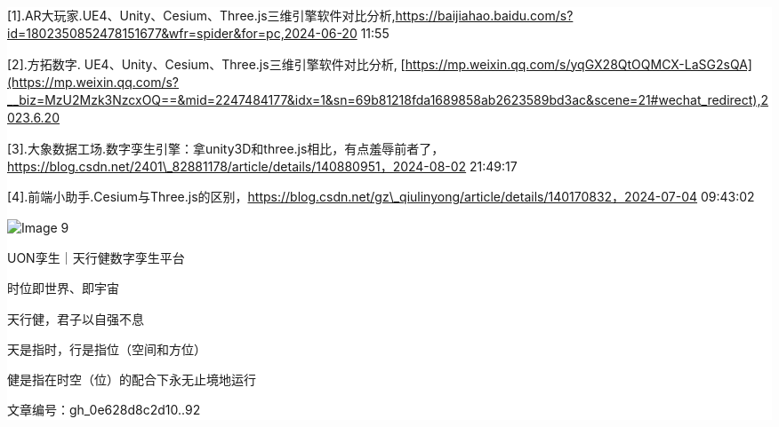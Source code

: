\[1\].AR大玩家.UE4、Unity、Cesium、Three.js三维引擎软件对比分析,https://baijiahao.baidu.com/s?id=1802350852478151677&wfr=spider&for=pc,2024-06-20 11:55

\[2\].方拓数字. UE4、Unity、Cesium、Three.js三维引擎软件对比分析, [https://mp.weixin.qq.com/s/yqGX28QtOQMCX-LaSG2sQA](https://mp.weixin.qq.com/s?__biz=MzU2Mzk3NzcxOQ==&mid=2247484177&idx=1&sn=69b81218fda1689858ab2623589bd3ac&scene=21#wechat_redirect),2023.6.20

\[3\].大象数据工场.数字孪生引擎：拿unity3D和three.js相比，有点羞辱前者了，https://blog.csdn.net/2401\_82881178/article/details/140880951，2024-08-02 21:49:17

\[4\].前端小助手.Cesium与Three.js的区别，https://blog.csdn.net/gz\_qiulinyong/article/details/140170832，2024-07-04 09:43:02

![Image 9](https://mmbiz.qpic.cn/sz_mmbiz_png/eAmE3pyVogia1ZT91aFnk55ozKHEiaAAlh7xELDrUdlpKic5qd8dS2zQLwEzvMZnchBHlibbsEt6vt8Ko5URaEt0EA/640?wx_fmt=png&from=appmsg)

UON孪生｜天行健数字孪生平台

时位即世界、即宇宙

天行健，君子以自强不息

天是指时，行是指位（空间和方位）

健是指在时空（位）的配合下永无止境地运行

文章编号：gh\_0e628d8c2d10..92
